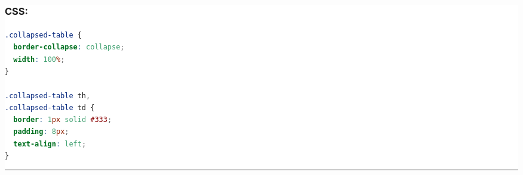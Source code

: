 ### CSS:

```css
.collapsed-table {
  border-collapse: collapse;
  width: 100%;
}

.collapsed-table th,
.collapsed-table td {
  border: 1px solid #333;
  padding: 8px;
  text-align: left;
}
```

---


